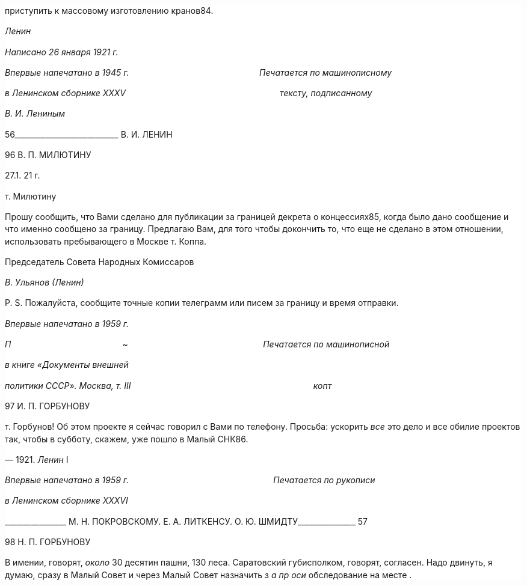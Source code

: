 приступить к массовому изготовлению кранов84.

_Ленин_

_Написано 26 января 1921 г._

_Впервые напечатано в 1945 г.                                                       Печатается по машинописному_

_в Ленинском сборнике_ _XXXV_                                                                 _тексту, подписанному_

_В. И. Лениным_

  

56___________________________ В. И. ЛЕНИН

96 В. П. МИЛЮТИНУ

27.1. 21 г.

т. Милютину

Прошу сообщить, что Вами сделано для публикации за границей декрета о концес­сиях85, когда было дано сообщение и что именно сообщено за границу. Предлагаю Вам, для того чтобы докончить то, что еще не сделано в этом отношении, использовать пре­бывающего в Москве т. Коппа.

Председатель Совета Народных Комиссаров

_В. Ульянов (Ленин)_

P. S. Пожалуйста, сообщите точные копии телеграмм или писем за границу и время отправки.

_Впервые напечатано в 1959 г._

_П_                                               ~                                                         _Печатается по машинописной_

_в книге «Документы внешней_

_политики СССР». Москва, т._ _III_                                                                             _копт_

97 И. П. ГОРБУНОВУ

т. Горбунов! Об этом проекте я сейчас говорил с Вами по телефону. Просьба: уско­рить _все_ это дело и все обилие проектов так, чтобы в субботу, скажем, уже пошло в Малый СНК86.

— 1921. _Ленин_ I

_Впервые напечатано в 1959 г.                                                             Печатается по рукописи_

_в Ленинском сборнике_ _XXXVI_

  

________________ М. Н. ПОКРОВСКОМУ. Е. А. ЛИТКЕНСУ. О. Ю. ШМИДТУ_______________ 57

98 Н. П. ГОРБУНОВУ

В имении, говорят, _около_ 30 десятин пашни, 130 леса. Саратовский губисполком, го­ворят, согласен. Надо двинуть, я думаю, сразу в Малый Совет и через Малый Совет на­значить з _а пр оси_ обследование на месте .
